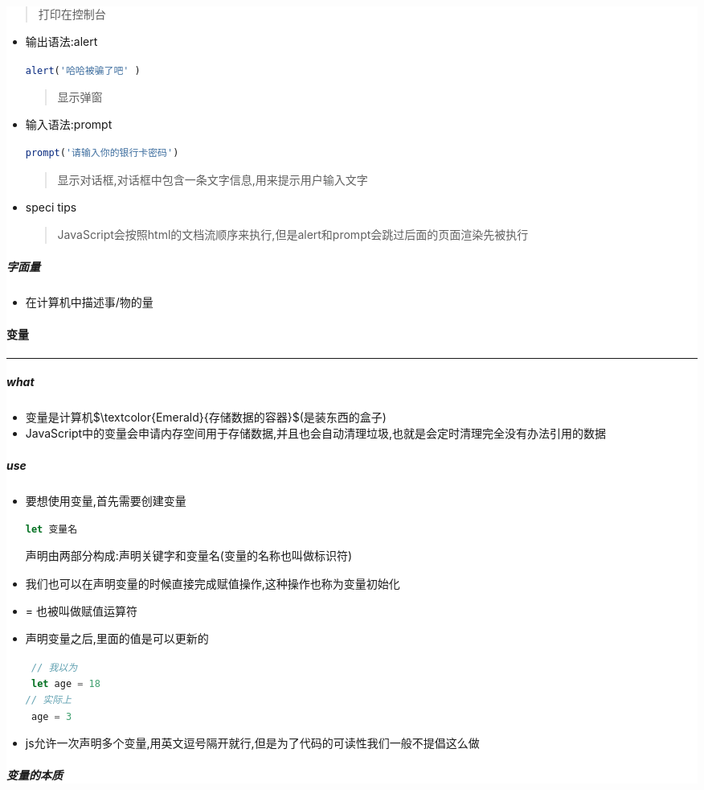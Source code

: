   > 打印在控制台

- 输出语法:alert

  ```js
  alert('哈哈被骗了吧' )
  ```
  >显示弹窗

- 输入语法:prompt

  ```js
  prompt('请输入你的银行卡密码')
  ```

  > 显示对话框,对话框中包含一条文字信息,用来提示用户输入文字

- speci tips

  > JavaScript会按照html的文档流顺序来执行,但是alert和prompt会跳过后面的页面渲染先被执行

##### 字面量

- 在计算机中描述事/物的量



#### 变量

------

#####   what

- 变量是计算机$\textcolor{Emerald}{存储数据的容器}​$(是装东西的盒子)
- JavaScript中的变量会申请内存空间用于存储数据,并且也会自动清理垃圾,也就是会定时清理完全没有办法引用的数据

##### use

- 要想使用变量,首先需要创建变量

  ```js
  let 变量名
  ```

  声明由两部分构成:声明关键字和变量名(变量的名称也叫做标识符)

- 我们也可以在声明变量的时候直接完成赋值操作,这种操作也称为变量初始化

- = 也被叫做赋值运算符

- 声明变量之后,里面的值是可以更新的

  ```js
   // 我以为
   let age = 18
  // 实际上
   age = 3
  ```

- js允许一次声明多个变量,用英文逗号隔开就行,但是为了代码的可读性我们一般不提倡这么做

##### 变量的本质
